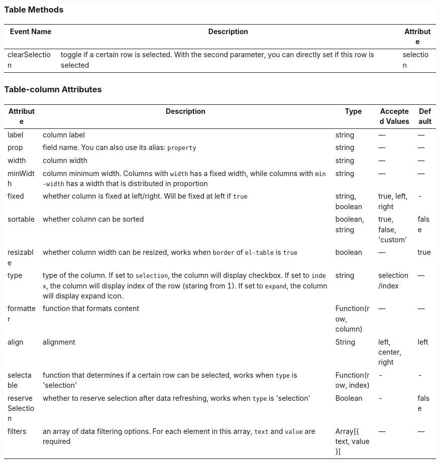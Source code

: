 ### Table Methods
| Event Name | Description | Attribute |
| ---- | ---- | ---- |
| clearSelection | toggle if a certain row is selected. With the second parameter, you can directly set if this row is selected  | selection |

### Table-column Attributes
| Attribute      | Description          | Type      | Accepted Values     | Default  |
|---------- |-------------- |---------- |--------------------------------  |-------- |
| label | column label | string | — | — |
| prop | field name. You can also use its alias: `property` | string | — | — |
| width | column width | string | — | — |
| minWidth | column minimum width. Columns with `width` has a fixed width, while columns with `min-width` has a width that is distributed in proportion | string | — | — |
| fixed | whether column is fixed at left/right. Will be fixed at left if `true`  | string, boolean | true, left, right | - |
| sortable | whether column can be sorted | boolean, string | true, false, 'custom' | false |
| resizable |  whether column width can be resized, works when `border` of `el-table` is `true`  | boolean | — | true |
| type | type of the column. If set to `selection`, the column will display checkbox. If set to `index`, the column will display index of the row (staring from 1). If set to `expand`, the column will display expand icon. | string | selection/index | — |
| formatter | function that formats content | Function(row, column) | — | — |
| align | alignment | String | left, center, right | left |
| selectable | function that determines if a certain row can be selected, works when `type` is 'selection'  | Function(row, index) | - | - |
| reserveSelection | whether to reserve selection after data refreshing, works when `type` is 'selection' | Boolean | - | false |
| filters | an array of data filtering options. For each element in this array, `text` and `value` are required| Array[{ text, value }] | — | — |
